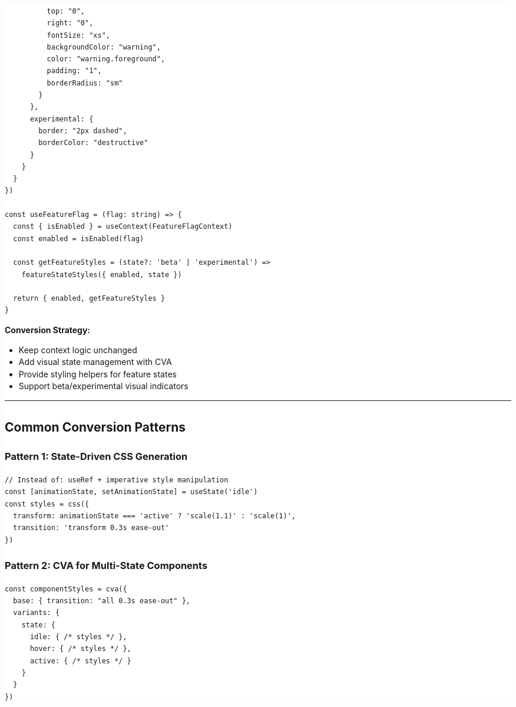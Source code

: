 ```tsx
          top: "0",
          right: "0",
          fontSize: "xs",
          backgroundColor: "warning",
          color: "warning.foreground",
          padding: "1",
          borderRadius: "sm"
        }
      },
      experimental: {
        border: "2px dashed",
        borderColor: "destructive"
      }
    }
  }
})

const useFeatureFlag = (flag: string) => {
  const { isEnabled } = useContext(FeatureFlagContext)
  const enabled = isEnabled(flag)
  
  const getFeatureStyles = (state?: 'beta' | 'experimental') =>
    featureStateStyles({ enabled, state })

  return { enabled, getFeatureStyles }
}
```

**Conversion Strategy:**
- Keep context logic unchanged
- Add visual state management with CVA
- Provide styling helpers for feature states
- Support beta/experimental visual indicators

---

## Common Conversion Patterns

### Pattern 1: State-Driven CSS Generation
```tsx
// Instead of: useRef + imperative style manipulation
const [animationState, setAnimationState] = useState('idle')
const styles = css({
  transform: animationState === 'active' ? 'scale(1.1)' : 'scale(1)',
  transition: 'transform 0.3s ease-out'
})
```

### Pattern 2: CVA for Multi-State Components
```tsx
const componentStyles = cva({
  base: { transition: "all 0.3s ease-out" },
  variants: {
    state: {
      idle: { /* styles */ },
      hover: { /* styles */ },
      active: { /* styles */ }
    }
  }
})
```
